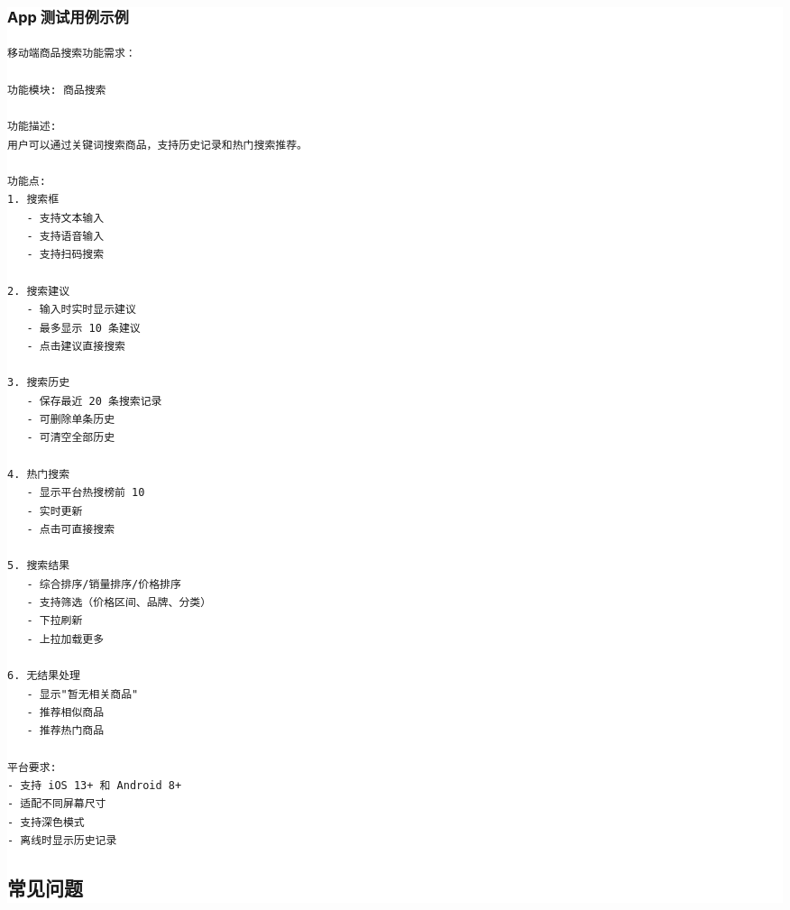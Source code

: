 ### App 测试用例示例

```
移动端商品搜索功能需求：

功能模块: 商品搜索

功能描述:
用户可以通过关键词搜索商品，支持历史记录和热门搜索推荐。

功能点:
1. 搜索框
   - 支持文本输入
   - 支持语音输入
   - 支持扫码搜索

2. 搜索建议
   - 输入时实时显示建议
   - 最多显示 10 条建议
   - 点击建议直接搜索

3. 搜索历史
   - 保存最近 20 条搜索记录
   - 可删除单条历史
   - 可清空全部历史

4. 热门搜索
   - 显示平台热搜榜前 10
   - 实时更新
   - 点击可直接搜索

5. 搜索结果
   - 综合排序/销量排序/价格排序
   - 支持筛选（价格区间、品牌、分类）
   - 下拉刷新
   - 上拉加载更多

6. 无结果处理
   - 显示"暂无相关商品"
   - 推荐相似商品
   - 推荐热门商品

平台要求:
- 支持 iOS 13+ 和 Android 8+
- 适配不同屏幕尺寸
- 支持深色模式
- 离线时显示历史记录
```

## 常见问题
